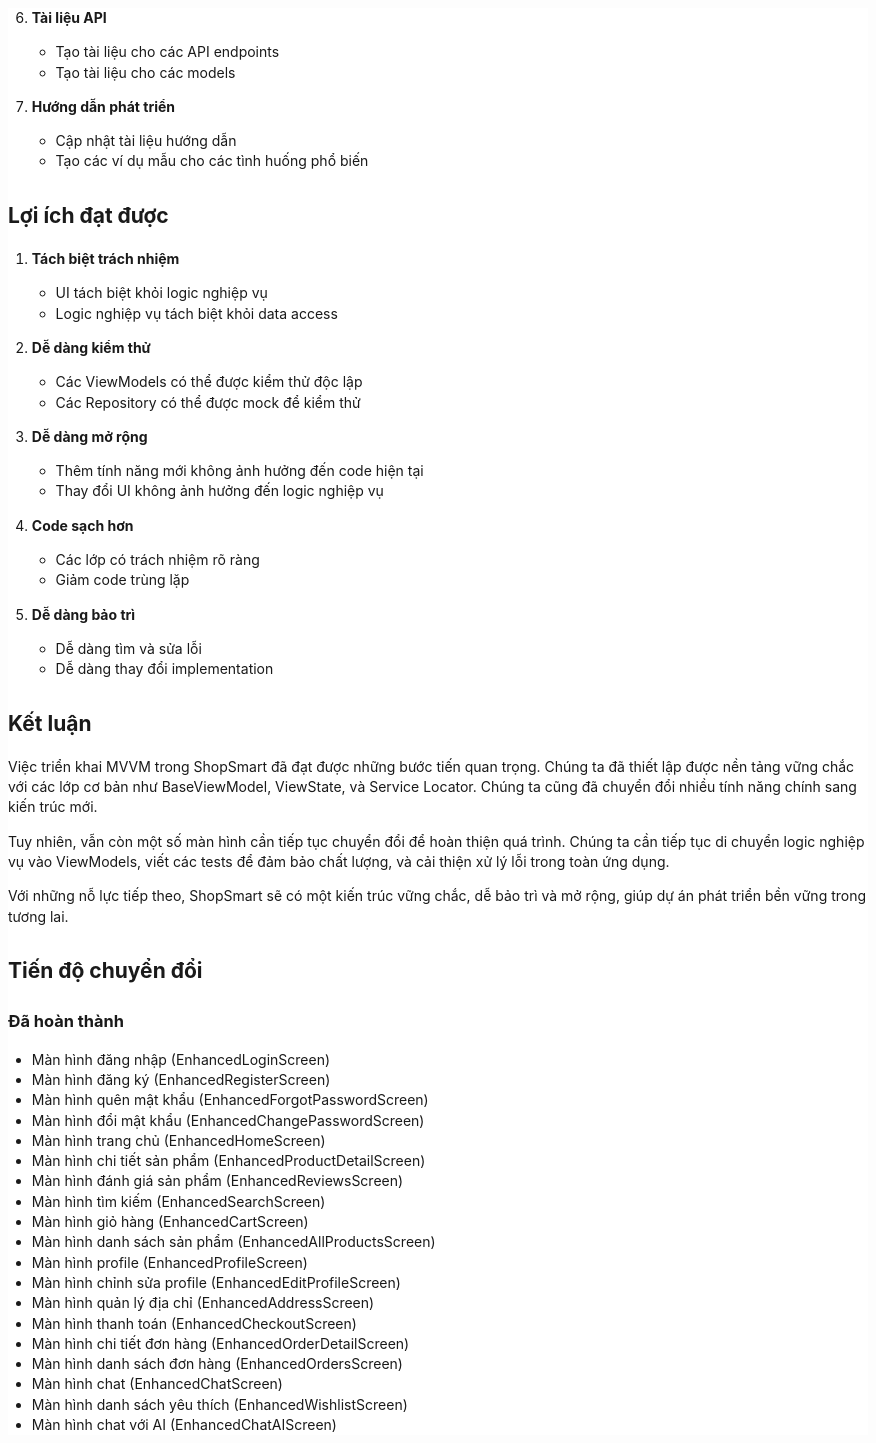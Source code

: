 6. **Tài liệu API**
   - Tạo tài liệu cho các API endpoints
   - Tạo tài liệu cho các models

7. **Hướng dẫn phát triển**
   - Cập nhật tài liệu hướng dẫn
   - Tạo các ví dụ mẫu cho các tình huống phổ biến

## Lợi ích đạt được

1. **Tách biệt trách nhiệm**
   - UI tách biệt khỏi logic nghiệp vụ
   - Logic nghiệp vụ tách biệt khỏi data access

2. **Dễ dàng kiểm thử**
   - Các ViewModels có thể được kiểm thử độc lập
   - Các Repository có thể được mock để kiểm thử

3. **Dễ dàng mở rộng**
   - Thêm tính năng mới không ảnh hưởng đến code hiện tại
   - Thay đổi UI không ảnh hưởng đến logic nghiệp vụ

4. **Code sạch hơn**
   - Các lớp có trách nhiệm rõ ràng
   - Giảm code trùng lặp

5. **Dễ dàng bảo trì**
   - Dễ dàng tìm và sửa lỗi
   - Dễ dàng thay đổi implementation

## Kết luận

Việc triển khai MVVM trong ShopSmart đã đạt được những bước tiến quan trọng. Chúng ta đã thiết lập được nền tảng vững chắc với các lớp cơ bản như BaseViewModel, ViewState, và Service Locator. Chúng ta cũng đã chuyển đổi nhiều tính năng chính sang kiến trúc mới.

Tuy nhiên, vẫn còn một số màn hình cần tiếp tục chuyển đổi để hoàn thiện quá trình. Chúng ta cần tiếp tục di chuyển logic nghiệp vụ vào ViewModels, viết các tests để đảm bảo chất lượng, và cải thiện xử lý lỗi trong toàn ứng dụng.

Với những nỗ lực tiếp theo, ShopSmart sẽ có một kiến trúc vững chắc, dễ bảo trì và mở rộng, giúp dự án phát triển bền vững trong tương lai.

## Tiến độ chuyển đổi

### Đã hoàn thành
- Màn hình đăng nhập (EnhancedLoginScreen)
- Màn hình đăng ký (EnhancedRegisterScreen)
- Màn hình quên mật khẩu (EnhancedForgotPasswordScreen)
- Màn hình đổi mật khẩu (EnhancedChangePasswordScreen)
- Màn hình trang chủ (EnhancedHomeScreen)
- Màn hình chi tiết sản phẩm (EnhancedProductDetailScreen)
- Màn hình đánh giá sản phẩm (EnhancedReviewsScreen)
- Màn hình tìm kiếm (EnhancedSearchScreen)
- Màn hình giỏ hàng (EnhancedCartScreen)
- Màn hình danh sách sản phẩm (EnhancedAllProductsScreen)
- Màn hình profile (EnhancedProfileScreen)
- Màn hình chỉnh sửa profile (EnhancedEditProfileScreen)
- Màn hình quản lý địa chỉ (EnhancedAddressScreen)
- Màn hình thanh toán (EnhancedCheckoutScreen)
- Màn hình chi tiết đơn hàng (EnhancedOrderDetailScreen)
- Màn hình danh sách đơn hàng (EnhancedOrdersScreen)
- Màn hình chat (EnhancedChatScreen)
- Màn hình danh sách yêu thích (EnhancedWishlistScreen)
- Màn hình chat với AI (EnhancedChatAIScreen)